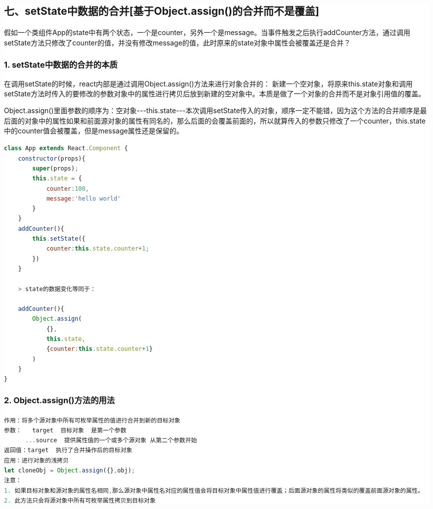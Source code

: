 
## 七、setState中数据的合并[基于Object.assign()的合并而不是覆盖]

假如一个类组件App的state中有两个状态，一个是counter，另外一个是message。当事件触发之后执行addCounter方法，通过调用setState方法只修改了counter的值，并没有修改message的值，此时原来的state对象中属性会被覆盖还是合并？

### 1. setState中数据的合并的本质

在调用setState的时候，react内部是通过调用Object.assign()方法来进行对象合并的：
新建一个空对象，将原来this.state对象和调用setState方法时传入的要修改的参数对象中的属性进行拷贝后放到新建的空对象中。本质是做了一个对象的合并而不是对象引用值的覆盖。

Object.assign()里面参数的顺序为：空对象---this.state---本次调用setState传入的对象，顺序一定不能错，因为这个方法的合并顺序是最后面的对象中的属性如果和前面源对象的属性有同名的，那么后面的会覆盖前面的，所以就算传入的参数只修改了一个counter，this.state中的counter值会被覆盖，但是message属性还是保留的。
```js
class App extends React.Component {
	constructor(props){
		super(props);
		this.state = {
			counter:100,
			message:'hello world'
		}
	}
	addCounter(){
		this.setState({
			counter:this.state.counter+1; 
		})
	}
	
	> state的数据变化等同于：
	
	addCounter(){
		Object.assign(
			{},
			this.state,
			{counter:this.state.counter+1}
		)
	}
}
```

### 2. Object.assign()方法的用法
```js
作用：将多个源对象中所有可枚举属性的值进行合并到新的目标对象
参数：   target  目标对象  是第一个参数 
	  ...source  提供属性值的一个或多个源对象 从第二个参数开始 
返回值：target  执行了合并操作后的目标对象
应用：进行对象的浅拷贝
let cloneObj = Object.assign({},obj);
注意：
1. 如果目标对象和源对象的属性名相同,那么源对象中属性名对应的属性值会将目标对象中属性值进行覆盖；后面源对象的属性将类似的覆盖前面源对象的属性。
2. 此方法只会将源对象中所有可枚举属性拷贝到目标对象
```
